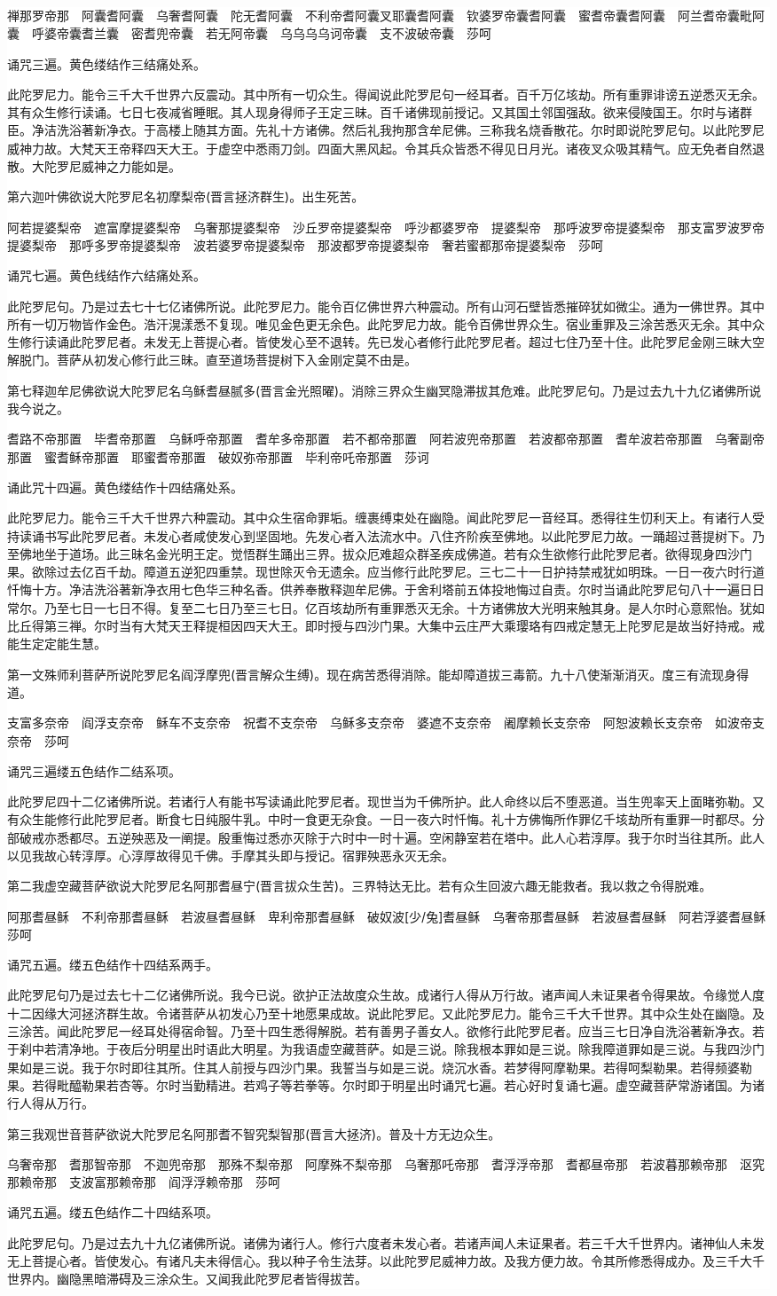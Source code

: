禅那罗帝那　阿囊耆阿囊　乌奢耆阿囊　陀无耆阿囊　不利帝耆阿囊叉耶囊耆阿囊　钦婆罗帝囊耆阿囊　蜜耆帝囊耆阿囊　阿兰耆帝囊毗阿囊　呼婆帝囊耆兰囊　密耆兜帝囊　若无阿帝囊　乌乌乌乌诃帝囊　支不波破帝囊　莎呵  

诵咒三遍。黄色缕结作三结痛处系。  

此陀罗尼力。能令三千大千世界六反震动。其中所有一切众生。得闻说此陀罗尼句一经耳者。百千万亿垓劫。所有重罪诽谤五逆悉灭无余。其有众生修行读诵。七日七夜减省睡眠。其人现身得师子王定三昧。百千诸佛现前授记。又其国土邻国强敌。欲来侵陵国王。尔时与诸群臣。净洁洗浴著新净衣。于高楼上随其方面。先礼十方诸佛。然后礼我拘那含牟尼佛。三称我名烧香散花。尔时即说陀罗尼句。以此陀罗尼威神力故。大梵天王帝释四天大王。于虚空中悉雨刀剑。四面大黑风起。令其兵众皆悉不得见日月光。诸夜叉众吸其精气。应无免者自然退散。大陀罗尼威神之力能如是。  

第六迦叶佛欲说大陀罗尼名初摩梨帝(晋言拯济群生)。出生死苦。  

阿若提婆梨帝　遮富摩提婆梨帝　乌奢那提婆梨帝　沙丘罗帝提婆梨帝　呼沙都婆罗帝　提婆梨帝　那呼波罗帝提婆梨帝　那支富罗波罗帝提婆梨帝　那呼多罗帝提婆梨帝　波若婆罗帝提婆梨帝　那波都罗帝提婆梨帝　奢若蜜都那帝提婆梨帝　莎呵  

诵咒七遍。黄色线结作六结痛处系。  

此陀罗尼句。乃是过去七十七亿诸佛所说。此陀罗尼力。能令百亿佛世界六种震动。所有山河石壁皆悉摧碎犹如微尘。通为一佛世界。其中所有一切万物皆作金色。浩汗滉漾悉不复现。唯见金色更无余色。此陀罗尼力故。能令百佛世界众生。宿业重罪及三涂苦悉灭无余。其中众生修行读诵此陀罗尼者。未发无上菩提心者。皆使发心至不退转。先已发心者修行此陀罗尼者。超过七住乃至十住。此陀罗尼金刚三昧大空解脱门。菩萨从初发心修行此三昧。直至道场菩提树下入金刚定莫不由是。  

第七释迦牟尼佛欲说大陀罗尼名乌稣耆昼腻多(晋言金光照曜)。消除三界众生幽冥隐滞拔其危难。此陀罗尼句。乃是过去九十九亿诸佛所说我今说之。  

耆路不帝那置　毕耆帝那置　乌稣呼帝那置　耆牟多帝那置　若不都帝那置　阿若波兜帝那置　若波都帝那置　耆牟波若帝那置　乌奢副帝那置　蜜耆稣帝那置　耶蜜耆帝那置　破奴弥帝那置　毕利帝吒帝那置　莎诃  

诵此咒十四遍。黄色缕结作十四结痛处系。  

此陀罗尼力。能令三千大千世界六种震动。其中众生宿命罪垢。缠裹缚束处在幽隐。闻此陀罗尼一音经耳。悉得往生忉利天上。有诸行人受持读诵书写此陀罗尼者。未发心者咸使发心到坚固地。先发心者入法流水中。八住齐阶疾至佛地。以此陀罗尼力故。一踊超过菩提树下。乃至佛地坐于道场。此三昧名金光明王定。觉悟群生踊出三界。拔众厄难超众群圣疾成佛道。若有众生欲修行此陀罗尼者。欲得现身四沙门果。欲除过去亿百千劫。障道五逆犯四重禁。现世除灭令无遗余。应当修行此陀罗尼。三七二十一日护持禁戒犹如明珠。一日一夜六时行道忏悔十方。净洁洗浴著新净衣用七色华三种名香。供养奉散释迦牟尼佛。于舍利塔前五体投地悔过自责。尔时当诵此陀罗尼句八十一遍日日常尔。乃至七日一七日不得。复至二七日乃至三七日。亿百垓劫所有重罪悉灭无余。十方诸佛放大光明来触其身。是人尔时心意熙怡。犹如比丘得第三禅。尔时当有大梵天王释提桓因四天大王。即时授与四沙门果。大集中云庄严大乘璎珞有四戒定慧无上陀罗尼是故当好持戒。戒能生定定能生慧。  

第一文殊师利菩萨所说陀罗尼名阎浮摩兜(晋言解众生缚)。现在病苦悉得消除。能却障道拔三毒箭。九十八使渐渐消灭。度三有流现身得道。  

支富多奈帝　阎浮支奈帝　稣车不支奈帝　祝耆不支奈帝　乌稣多支奈帝　婆遮不支奈帝　阇摩赖长支奈帝　阿恕波赖长支奈帝　如波帝支奈帝　莎呵  

诵咒三遍缕五色结作二结系项。  

此陀罗尼四十二亿诸佛所说。若诸行人有能书写读诵此陀罗尼者。现世当为千佛所护。此人命终以后不堕恶道。当生兜率天上面睹弥勒。又有众生能修行此陀罗尼者。断食七日纯服牛乳。中时一食更无杂食。一日一夜六时忏悔。礼十方佛悔所作罪亿千垓劫所有重罪一时都尽。分部破戒亦悉都尽。五逆殃恶及一阐提。殷重悔过悉亦灭除于六时中一时十遍。空闲静室若在塔中。此人心若淳厚。我于尔时当往其所。此人以见我故心转淳厚。心淳厚故得见千佛。手摩其头即与授记。宿罪殃恶永灭无余。  

第二我虚空藏菩萨欲说大陀罗尼名阿那耆昼宁(晋言拔众生苦)。三界特达无比。若有众生回波六趣无能救者。我以救之令得脱难。  

阿那耆昼稣　不利帝那耆昼稣　若波昼耆昼稣　卑利帝那耆昼稣　破奴波[少/兔]耆昼稣　乌奢帝那耆昼稣　若波昼耆昼稣　阿若浮婆耆昼稣　莎呵  

诵咒五遍。缕五色结作十四结系两手。  

此陀罗尼句乃是过去七十二亿诸佛所说。我今已说。欲护正法故度众生故。成诸行人得从万行故。诸声闻人未证果者令得果故。令缘觉人度十二因缘大河拯济群生故。令诸菩萨从初发心乃至十地愿果成故。说此陀罗尼。又此陀罗尼力。能令三千大千世界。其中众生处在幽隐。及三涂苦。闻此陀罗尼一经耳处得宿命智。乃至十四生悉得解脱。若有善男子善女人。欲修行此陀罗尼者。应当三七日净自洗浴著新净衣。若于刹中若清净地。于夜后分明星出时语此大明星。为我语虚空藏菩萨。如是三说。除我根本罪如是三说。除我障道罪如是三说。与我四沙门果如是三说。我于尔时即往其所。住其人前授与四沙门果。我誓当与如是三说。烧沉水香。若梦得阿摩勒果。若得呵梨勒果。若得频婆勒果。若得毗醯勒果若杏等。尔时当勤精进。若鸡子等若拳等。尔时即于明星出时诵咒七遍。若心好时复诵七遍。虚空藏菩萨常游诸国。为诸行人得从万行。  

第三我观世音菩萨欲说大陀罗尼名阿那耆不智究梨智那(晋言大拯济)。普及十方无边众生。  

乌奢帝那　耆那智帝那　不迦兜帝那　那殊不梨帝那　阿摩殊不梨帝那　乌奢那吒帝那　耆浮浮帝那　耆都昼帝那　若波暮那赖帝那　沤究那赖帝那　支波富那赖帝那　阎浮浮赖帝那　莎呵  

诵咒五遍。缕五色结作二十四结系项。  

此陀罗尼句。乃是过去九十九亿诸佛所说。诸佛为诸行人。修行六度者未发心者。若诸声闻人未证果者。若三千大千世界内。诸神仙人未发无上菩提心者。皆使发心。有诸凡夫未得信心。我以种子令生法芽。以此陀罗尼威神力故。及我方便力故。令其所修悉得成办。及三千大千世界内。幽隐黑暗滞碍及三涂众生。又闻我此陀罗尼者皆得拔苦。  
